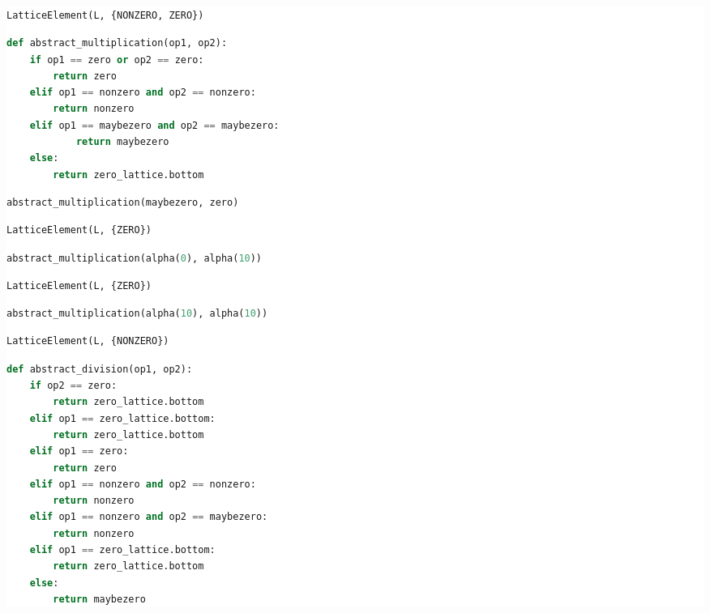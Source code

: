     LatticeElement(L, {NONZERO, ZERO})




```python
def abstract_multiplication(op1, op2):
    if op1 == zero or op2 == zero:
        return zero
    elif op1 == nonzero and op2 == nonzero:
        return nonzero
    elif op1 == maybezero and op2 == maybezero:
            return maybezero
    else:
        return zero_lattice.bottom
```


```python
abstract_multiplication(maybezero, zero)
```




    LatticeElement(L, {ZERO})




```python
abstract_multiplication(alpha(0), alpha(10))
```




    LatticeElement(L, {ZERO})




```python
abstract_multiplication(alpha(10), alpha(10))
```




    LatticeElement(L, {NONZERO})




```python
def abstract_division(op1, op2):
    if op2 == zero:
        return zero_lattice.bottom
    elif op1 == zero_lattice.bottom:
        return zero_lattice.bottom
    elif op1 == zero:
        return zero
    elif op1 == nonzero and op2 == nonzero:
        return nonzero
    elif op1 == nonzero and op2 == maybezero:
        return nonzero
    elif op1 == zero_lattice.bottom:
        return zero_lattice.bottom
    else:
        return maybezero
```
